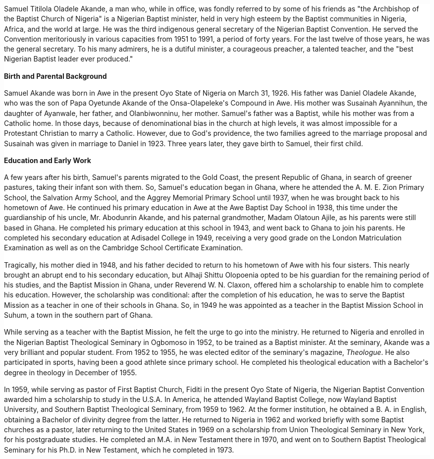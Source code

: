 


Samuel Titilola Oladele Akande, a man who, while in office, was fondly referred to by some of his friends as "the Archbishop of the Baptist Church of Nigeria" is a Nigerian Baptist minister, held in very high esteem by the Baptist communities in Nigeria, Africa, and the world at large. He was the third indigenous general secretary of the Nigerian Baptist Convention. He served the Convention meritoriously in various capacities from 1951 to 1991, a period of forty years. For the last twelve of those years, he was the general secretary. To his many admirers, he is a dutiful minister, a courageous preacher, a talented teacher, and the "best Nigerian Baptist leader ever produced."

**Birth and Parental Background**

Samuel Akande was born in Awe in the present Oyo State of Nigeria on March 31, 1926.  His father was Daniel Oladele Akande, who was the son of Papa Oyetunde Akande of the Onsa-Olapeleke's Compound in Awe. His mother was Susainah Ayannihun, the daughter of Ayanwale, her father, and Olanbiwonninu, her mother. Samuel's father was a Baptist, while his mother was from a Catholic home. In those days, because of denominational bias in the church at high levels, it was almost impossible for a Protestant Christian to marry a Catholic. However, due to God's providence, the two families agreed to the marriage proposal and Susainah was given in marriage to Daniel in 1923. Three years later, they gave birth to Samuel, their first child.

**Education and Early Work**

A few years after his birth, Samuel's parents migrated to the Gold Coast, the present Republic of Ghana, in search of greener pastures, taking their infant son with them. So, Samuel's education began in Ghana, where he attended the A. M. E. Zion Primary School, the Salvation Army School, and the Aggrey Memorial Primary School until 1937, when he was brought back to his hometown of Awe. He continued his primary education in Awe at the Awe Baptist Day School in 1938, this time under the guardianship of his uncle, Mr. Abodunrin Akande, and his paternal grandmother, Madam Olatoun Ajile, as his parents were still based in Ghana. He completed his primary education at this school in 1943, and went back to Ghana to join his parents. He completed his secondary education at Adisadel College in 1949, receiving a very good grade on the London Matriculation Examination as well as on the Cambridge School Certificate Examination.

Tragically, his mother died in 1948, and his father decided to return to his hometown of Awe with his four sisters. This nearly brought an abrupt end to his secondary education, but Alhaji Shittu Olopoenia opted to be his guardian for the remaining period of his studies, and the Baptist Mission in Ghana, under Reverend W. N. Claxon, offered him a scholarship to enable him to complete his education. However, the scholarship was conditional: after the completion of his education, he was to serve the Baptist Mission as a teacher in one of their schools in Ghana. So, in 1949 he was appointed as a teacher in the Baptist Mission School in Suhum, a town in the southern part of Ghana.

While serving as a teacher with the Baptist Mission, he felt the urge to go into the ministry. He returned to Nigeria and enrolled in the Nigerian Baptist Theological Seminary in Ogbomoso in 1952, to be trained as a Baptist minister. At the seminary, Akande was a very brilliant and popular student.  From 1952 to 1955, he was elected editor of the seminary's magazine, *Theologue*. He also participated in sports, having been a good athlete since primary school. He completed his theological education with a Bachelor's degree in theology in December of 1955.

In 1959, while serving as pastor of First Baptist Church, Fiditi in the present Oyo State of Nigeria, the Nigerian Baptist Convention awarded him a scholarship to study in the U.S.A. In America, he attended Wayland Baptist College, now Wayland Baptist University, and Southern Baptist Theological Seminary, from 1959 to 1962. At the former institution, he obtained a B. A. in English, obtaining a Bachelor of divinity degree from the latter. He returned to Nigeria in 1962 and worked briefly with some Baptist churches as a pastor, later returning to the United States in 1969 on a scholarship from Union Theological Seminary in New York, for his postgraduate studies. He completed an M.A. in New Testament there in 1970, and went on to Southern Baptist Theological Seminary for his Ph.D. in New Testament, which he completed in 1973.
